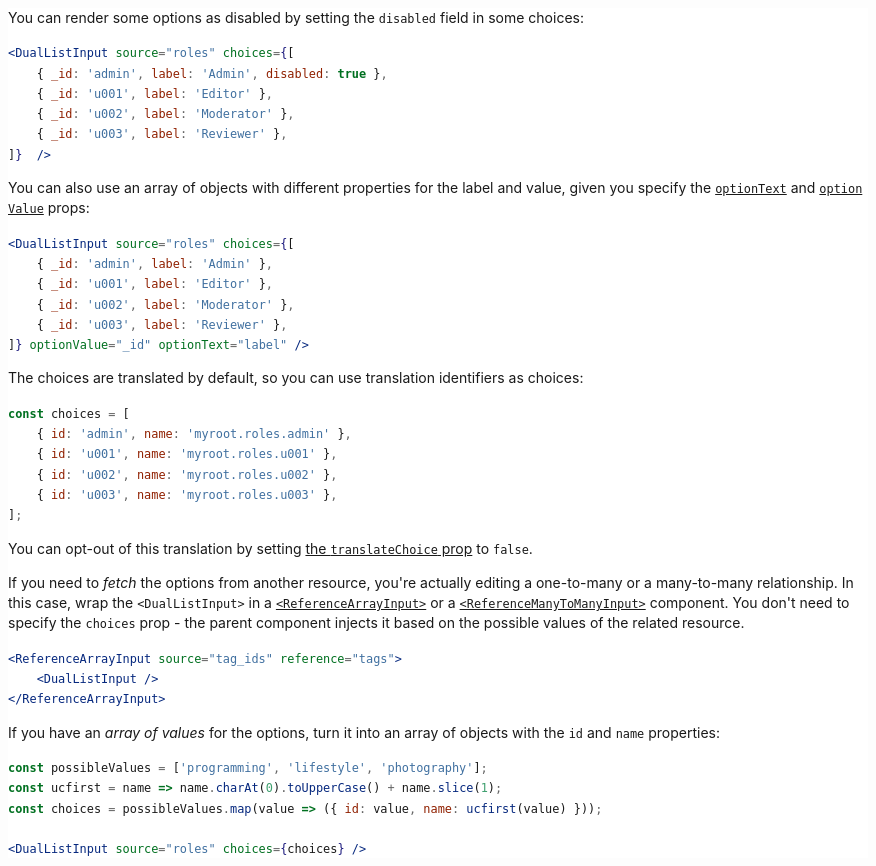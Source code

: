 You can render some options as disabled by setting the `disabled` field in some choices:

```jsx
<DualListInput source="roles" choices={[
    { _id: 'admin', label: 'Admin', disabled: true },
    { _id: 'u001', label: 'Editor' },
    { _id: 'u002', label: 'Moderator' },
    { _id: 'u003', label: 'Reviewer' },
]}  />
```

You can also use an array of objects with different properties for the label and value, given you specify the [`optionText`](#optiontext) and [`optionValue`](#optionvalue) props:

```jsx
<DualListInput source="roles" choices={[
    { _id: 'admin', label: 'Admin' },
    { _id: 'u001', label: 'Editor' },
    { _id: 'u002', label: 'Moderator' },
    { _id: 'u003', label: 'Reviewer' },
]} optionValue="_id" optionText="label" />
```

The choices are translated by default, so you can use translation identifiers as choices:

```jsx
const choices = [
    { id: 'admin', name: 'myroot.roles.admin' },
    { id: 'u001', name: 'myroot.roles.u001' },
    { id: 'u002', name: 'myroot.roles.u002' },
    { id: 'u003', name: 'myroot.roles.u003' },
];
```

You can opt-out of this translation by setting [the `translateChoice` prop](#translatechoice) to `false`.

If you need to *fetch* the options from another resource, you're actually editing a one-to-many or a many-to-many relationship. In this case, wrap the `<DualListInput>` in a [`<ReferenceArrayInput>`](ReferenceArrayInput.md) or a [`<ReferenceManyToManyInput>`](ReferenceManyToManyInput.md) component. You don't need to specify the `choices` prop - the parent component injects it based on the possible values of the related resource.

```jsx
<ReferenceArrayInput source="tag_ids" reference="tags">
    <DualListInput />
</ReferenceArrayInput>
```

If you have an *array of values* for the options, turn it into an array of objects with the `id` and `name` properties:

```jsx
const possibleValues = ['programming', 'lifestyle', 'photography'];
const ucfirst = name => name.charAt(0).toUpperCase() + name.slice(1);
const choices = possibleValues.map(value => ({ id: value, name: ucfirst(value) }));

<DualListInput source="roles" choices={choices} />
```
